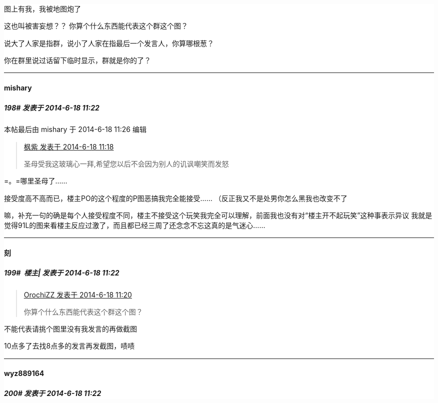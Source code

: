图上有我，我被地图炮了

这也叫被害妄想？？</blockquote>
你算个什么东西能代表这个群这个图？


说大了人家是指群，说小了人家在指最后一个发言人，你算哪根葱？

你在群里说过话留下临时显示，群就是你的了？







-----

####  mishary  
##### 198#       发表于 2014-6-18 11:22



 本帖最后由 mishary 于 2014-6-18 11:26 编辑 
<blockquote><a href="httphttps://bbs.saraba1st.com/2b/forum.php?mod=redirect&amp;goto=findpost&amp;pid=25767291&amp;ptid=1033769" target="_blank">枫紫 发表于 2014-6-18 11:18</a>

圣母受我这玻璃心一拜,希望您以后不会因为别人的讥讽嘲笑而发怒</blockquote>
=。=哪里圣母了……

接受度高不高而已，楼主PO的这个程度的P图恶搞我完全能接受……
（反正我又不是处男你怎么黑我也改变不了



嘛，补充一句的确是每个人接受程度不同，楼主不接受这个玩笑我完全可以理解，前面我也没有对“楼主开不起玩笑”这种事表示异议
我就是觉得91L的图来看楼主反应过激了，而且都已经三周了还念念不忘这真的是气迷心……







-----

####  刻  
##### 199#         楼主| 发表于 2014-6-18 11:22



<blockquote><a href="httphttps://bbs.saraba1st.com/2b/forum.php?mod=redirect&amp;goto=findpost&amp;pid=25767337&amp;ptid=1033769" target="_blank">OrochiZZ 发表于 2014-6-18 11:20</a>

你算个什么东西能代表这个群这个图？</blockquote>
不能代表请挑个图里没有我发言的再做截图

10点多了去找8点多的发言再发截图，啧啧







-----

####  wyz889164  
##### 200#       发表于 2014-6-18 11:22
